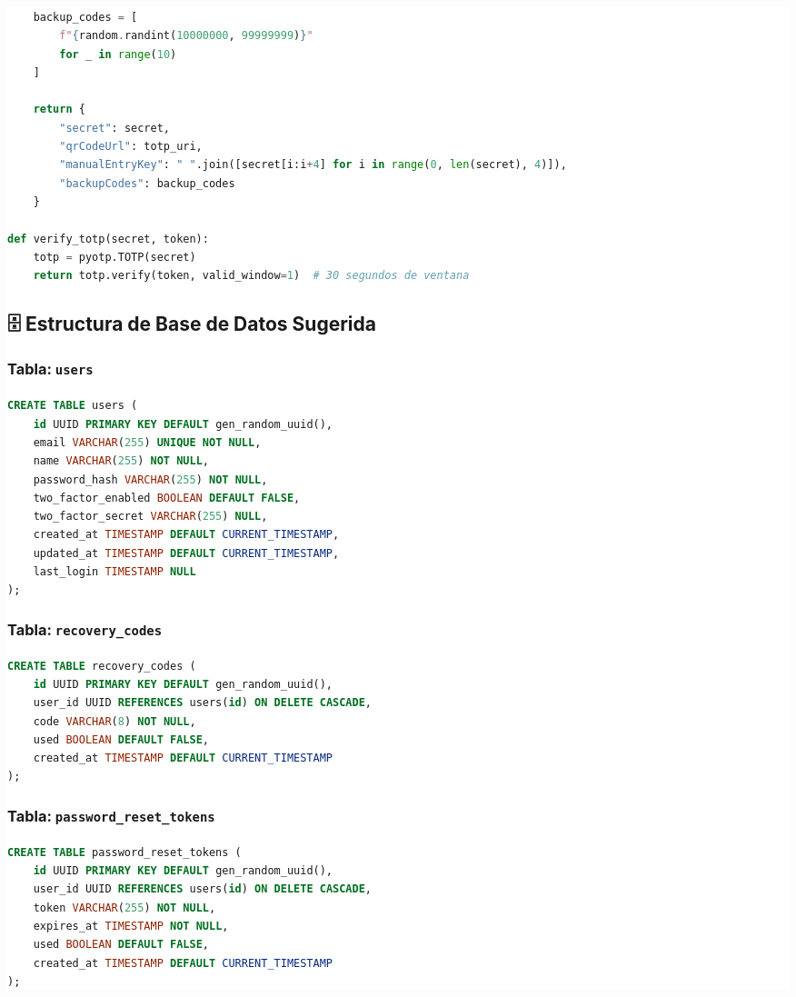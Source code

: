 ```python
    backup_codes = [
        f"{random.randint(10000000, 99999999)}" 
        for _ in range(10)
    ]
    
    return {
        "secret": secret,
        "qrCodeUrl": totp_uri,
        "manualEntryKey": " ".join([secret[i:i+4] for i in range(0, len(secret), 4)]),
        "backupCodes": backup_codes
    }

def verify_totp(secret, token):
    totp = pyotp.TOTP(secret)
    return totp.verify(token, valid_window=1)  # 30 segundos de ventana
```

## 🗄️ Estructura de Base de Datos Sugerida

### Tabla: `users`
```sql
CREATE TABLE users (
    id UUID PRIMARY KEY DEFAULT gen_random_uuid(),
    email VARCHAR(255) UNIQUE NOT NULL,
    name VARCHAR(255) NOT NULL,
    password_hash VARCHAR(255) NOT NULL,
    two_factor_enabled BOOLEAN DEFAULT FALSE,
    two_factor_secret VARCHAR(255) NULL,
    created_at TIMESTAMP DEFAULT CURRENT_TIMESTAMP,
    updated_at TIMESTAMP DEFAULT CURRENT_TIMESTAMP,
    last_login TIMESTAMP NULL
);
```

### Tabla: `recovery_codes`
```sql
CREATE TABLE recovery_codes (
    id UUID PRIMARY KEY DEFAULT gen_random_uuid(),
    user_id UUID REFERENCES users(id) ON DELETE CASCADE,
    code VARCHAR(8) NOT NULL,
    used BOOLEAN DEFAULT FALSE,
    created_at TIMESTAMP DEFAULT CURRENT_TIMESTAMP
);
```

### Tabla: `password_reset_tokens`
```sql
CREATE TABLE password_reset_tokens (
    id UUID PRIMARY KEY DEFAULT gen_random_uuid(),
    user_id UUID REFERENCES users(id) ON DELETE CASCADE,
    token VARCHAR(255) NOT NULL,
    expires_at TIMESTAMP NOT NULL,
    used BOOLEAN DEFAULT FALSE,
    created_at TIMESTAMP DEFAULT CURRENT_TIMESTAMP
);
```
